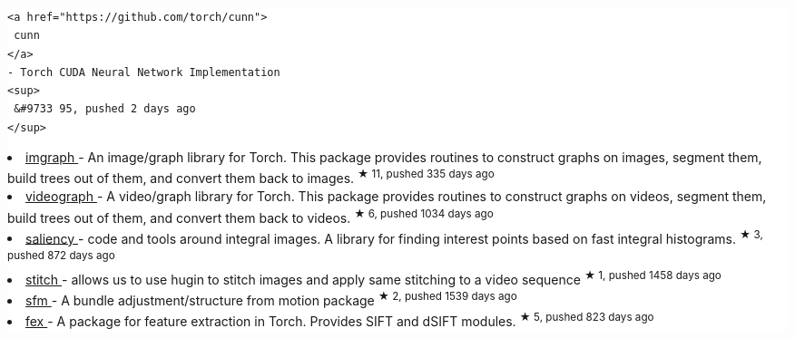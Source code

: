     <a href="https://github.com/torch/cunn">
     cunn
    </a>
    - Torch CUDA Neural Network Implementation
    <sup>
     &#9733 95, pushed 2 days ago
    </sup>
   </li>
   <li>
    <a href="https://github.com/clementfarabet/lua---imgraph">
     imgraph
    </a>
    - An image/graph library for Torch. This package provides routines to construct graphs on images, segment them, build trees out of them, and convert them back to images.
    <sup>
     &#9733 11, pushed 335 days ago
    </sup>
   </li>
   <li>
    <a href="https://github.com/clementfarabet/videograph">
     videograph
    </a>
    - A video/graph library for Torch. This package provides routines to construct graphs on videos, segment them, build trees out of them, and convert them back to videos.
    <sup>
     &#9733 6, pushed 1034 days ago
    </sup>
   </li>
   <li>
    <a href="https://github.com/marcoscoffier/torch-saliency">
     saliency
    </a>
    - code and tools around integral images. A library for finding interest points based on fast integral histograms.
    <sup>
     &#9733 3, pushed 872 days ago
    </sup>
   </li>
   <li>
    <a href="https://github.com/marcoscoffier/lua---stitch">
     stitch
    </a>
    - allows us to use hugin to stitch images and apply same stitching to a video sequence
    <sup>
     &#9733 1, pushed 1458 days ago
    </sup>
   </li>
   <li>
    <a href="https://github.com/marcoscoffier/lua---sfm">
     sfm
    </a>
    - A bundle adjustment/structure from motion package
    <sup>
     &#9733 2, pushed 1539 days ago
    </sup>
   </li>
   <li>
    <a href="https://github.com/koraykv/fex">
     fex
    </a>
    - A package for feature extraction in Torch. Provides SIFT and dSIFT modules.
    <sup>
     &#9733 5, pushed 823 days ago
    </sup>